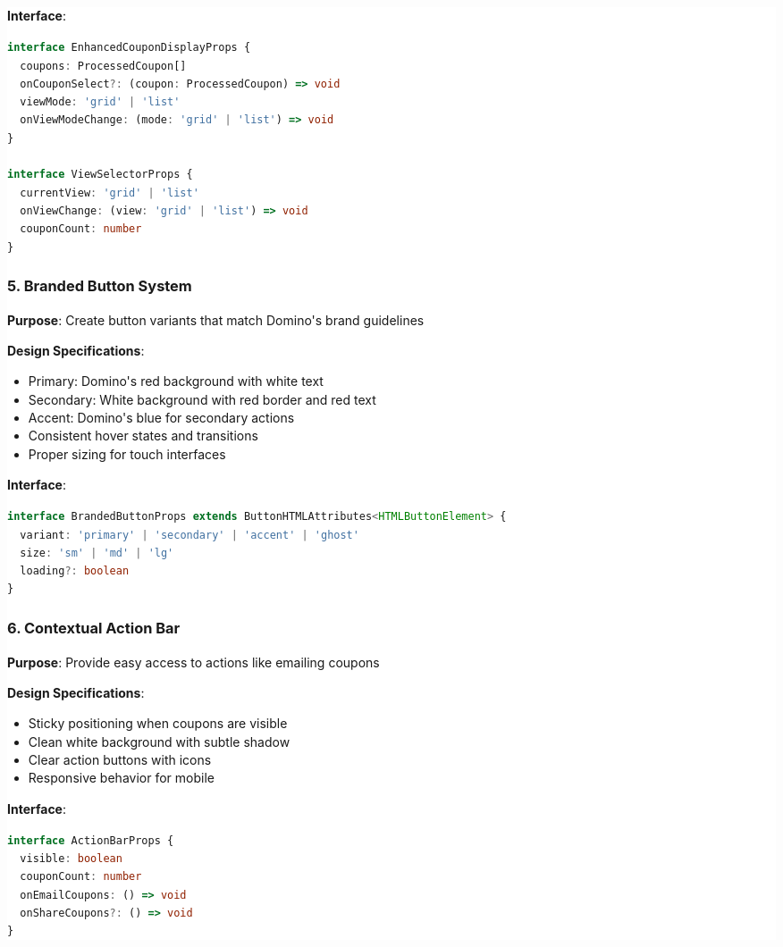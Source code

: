 **Interface**:
```typescript
interface EnhancedCouponDisplayProps {
  coupons: ProcessedCoupon[]
  onCouponSelect?: (coupon: ProcessedCoupon) => void
  viewMode: 'grid' | 'list'
  onViewModeChange: (mode: 'grid' | 'list') => void
}

interface ViewSelectorProps {
  currentView: 'grid' | 'list'
  onViewChange: (view: 'grid' | 'list') => void
  couponCount: number
}
```

### 5. Branded Button System

**Purpose**: Create button variants that match Domino's brand guidelines

**Design Specifications**:
- Primary: Domino's red background with white text
- Secondary: White background with red border and red text
- Accent: Domino's blue for secondary actions
- Consistent hover states and transitions
- Proper sizing for touch interfaces

**Interface**:
```typescript
interface BrandedButtonProps extends ButtonHTMLAttributes<HTMLButtonElement> {
  variant: 'primary' | 'secondary' | 'accent' | 'ghost'
  size: 'sm' | 'md' | 'lg'
  loading?: boolean
}
```

### 6. Contextual Action Bar

**Purpose**: Provide easy access to actions like emailing coupons

**Design Specifications**:
- Sticky positioning when coupons are visible
- Clean white background with subtle shadow
- Clear action buttons with icons
- Responsive behavior for mobile

**Interface**:
```typescript
interface ActionBarProps {
  visible: boolean
  couponCount: number
  onEmailCoupons: () => void
  onShareCoupons?: () => void
}
```
